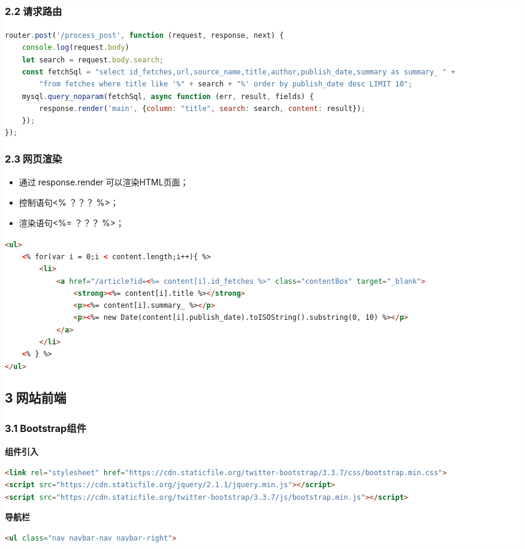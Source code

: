 ### 2.2 请求路由

```javascript
router.post('/process_post', function (request, response, next) {
    console.log(request.body)
    let search = request.body.search;
    const fetchSql = "select id_fetches,url,source_name,title,author,publish_date,summary as summary_ " +
        "from fetches where title like '%" + search + "%' order by publish_date desc LIMIT 10";
    mysql.query_noparam(fetchSql, async function (err, result, fields) {
        response.render('main', {column: "title", search: search, content: result});
    });
});
```

### 2.3 网页渲染

- 通过 response.render 可以渲染HTML页面；

- 控制语句<% ？？？ %>；
- 渲染语句<%= ？？？ %>；

```html
<ul>
    <% for(var i = 0;i < content.length;i++){ %>
        <li>
            <a href="/article?id=<%= content[i].id_fetches %>" class="contentBox" target="_blank">
                <strong><%= content[i].title %></strong>
                <p><%= content[i].summary_ %></p>
                <p><%= new Date(content[i].publish_date).toISOString().substring(0, 10) %></p>
            </a>
        </li>
    <% } %>
</ul>
```

## 3 网站前端

### 3.1 Bootstrap组件

**组件引入**

```html
<link rel="stylesheet" href="https://cdn.staticfile.org/twitter-bootstrap/3.3.7/css/bootstrap.min.css">
<script src="https://cdn.staticfile.org/jquery/2.1.1/jquery.min.js"></script>
<script src="https://cdn.staticfile.org/twitter-bootstrap/3.3.7/js/bootstrap.min.js"></script>
```

**导航栏**

```html
<ul class="nav navbar-nav navbar-right">
```

